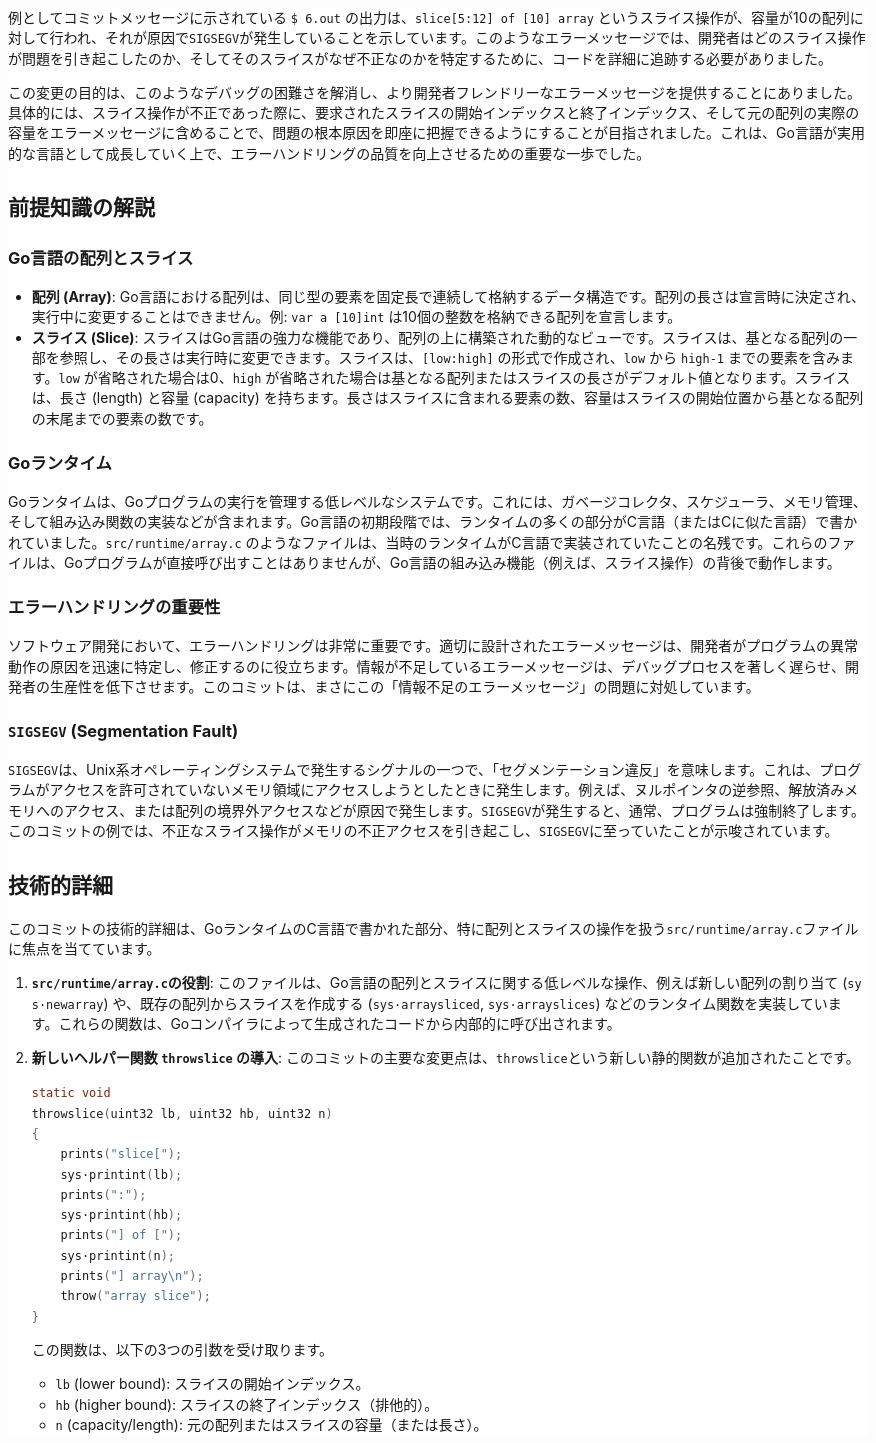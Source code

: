 例としてコミットメッセージに示されている `$ 6.out` の出力は、`slice[5:12] of [10] array` というスライス操作が、容量が10の配列に対して行われ、それが原因で`SIGSEGV`が発生していることを示しています。このようなエラーメッセージでは、開発者はどのスライス操作が問題を引き起こしたのか、そしてそのスライスがなぜ不正なのかを特定するために、コードを詳細に追跡する必要がありました。

この変更の目的は、このようなデバッグの困難さを解消し、より開発者フレンドリーなエラーメッセージを提供することにありました。具体的には、スライス操作が不正であった際に、要求されたスライスの開始インデックスと終了インデックス、そして元の配列の実際の容量をエラーメッセージに含めることで、問題の根本原因を即座に把握できるようにすることが目指されました。これは、Go言語が実用的な言語として成長していく上で、エラーハンドリングの品質を向上させるための重要な一歩でした。

## 前提知識の解説

### Go言語の配列とスライス

*   **配列 (Array)**: Go言語における配列は、同じ型の要素を固定長で連続して格納するデータ構造です。配列の長さは宣言時に決定され、実行中に変更することはできません。例: `var a [10]int` は10個の整数を格納できる配列を宣言します。
*   **スライス (Slice)**: スライスはGo言語の強力な機能であり、配列の上に構築された動的なビューです。スライスは、基となる配列の一部を参照し、その長さは実行時に変更できます。スライスは、`[low:high]` の形式で作成され、`low` から `high-1` までの要素を含みます。`low` が省略された場合は0、`high` が省略された場合は基となる配列またはスライスの長さがデフォルト値となります。スライスは、長さ (length) と容量 (capacity) を持ちます。長さはスライスに含まれる要素の数、容量はスライスの開始位置から基となる配列の末尾までの要素の数です。

### Goランタイム

Goランタイムは、Goプログラムの実行を管理する低レベルなシステムです。これには、ガベージコレクタ、スケジューラ、メモリ管理、そして組み込み関数の実装などが含まれます。Go言語の初期段階では、ランタイムの多くの部分がC言語（またはCに似た言語）で書かれていました。`src/runtime/array.c` のようなファイルは、当時のランタイムがC言語で実装されていたことの名残です。これらのファイルは、Goプログラムが直接呼び出すことはありませんが、Go言語の組み込み機能（例えば、スライス操作）の背後で動作します。

### エラーハンドリングの重要性

ソフトウェア開発において、エラーハンドリングは非常に重要です。適切に設計されたエラーメッセージは、開発者がプログラムの異常動作の原因を迅速に特定し、修正するのに役立ちます。情報が不足しているエラーメッセージは、デバッグプロセスを著しく遅らせ、開発者の生産性を低下させます。このコミットは、まさにこの「情報不足のエラーメッセージ」の問題に対処しています。

### `SIGSEGV` (Segmentation Fault)

`SIGSEGV`は、Unix系オペレーティングシステムで発生するシグナルの一つで、「セグメンテーション違反」を意味します。これは、プログラムがアクセスを許可されていないメモリ領域にアクセスしようとしたときに発生します。例えば、ヌルポインタの逆参照、解放済みメモリへのアクセス、または配列の境界外アクセスなどが原因で発生します。`SIGSEGV`が発生すると、通常、プログラムは強制終了します。このコミットの例では、不正なスライス操作がメモリの不正アクセスを引き起こし、`SIGSEGV`に至っていたことが示唆されています。

## 技術的詳細

このコミットの技術的詳細は、GoランタイムのC言語で書かれた部分、特に配列とスライスの操作を扱う`src/runtime/array.c`ファイルに焦点を当てています。

1.  **`src/runtime/array.c`の役割**:
    このファイルは、Go言語の配列とスライスに関する低レベルな操作、例えば新しい配列の割り当て (`sys·newarray`) や、既存の配列からスライスを作成する (`sys·arraysliced`, `sys·arrayslices`) などのランタイム関数を実装しています。これらの関数は、Goコンパイラによって生成されたコードから内部的に呼び出されます。

2.  **新しいヘルパー関数 `throwslice` の導入**:
    このコミットの主要な変更点は、`throwslice`という新しい静的関数が追加されたことです。
    ```c
    static void
    throwslice(uint32 lb, uint32 hb, uint32 n)
    {
        prints("slice[");
        sys·printint(lb);
        prints(":");
        sys·printint(hb);
        prints("] of [");
        sys·printint(n);
        prints("] array\n");
        throw("array slice");
    }
    ```
    この関数は、以下の3つの引数を受け取ります。
    *   `lb` (lower bound): スライスの開始インデックス。
    *   `hb` (higher bound): スライスの終了インデックス（排他的）。
    *   `n` (capacity/length): 元の配列またはスライスの容量（または長さ）。